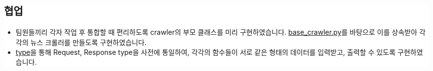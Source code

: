 

## 협업
- 팀원들끼리 각자 작업 후 통합할 때 편리하도록 crawler의 부모 클래스를 미리 구현하였습니다. [base_crawler.py](https://github.com/softeer5th/DE-team1-suriname/tree/main/extract/news/crawler/base_crawler.py)를 바탕으로  이를 상속받아 각각의 뉴스 크롤러를 만들도록 구현하였습니다. 
- [type](https://github.com/softeer5th/DE-team1-suriname/tree/main/extract/news/type)을 통해 Request, Response type을 사전에 통일하여, 각각의 함수들이 서로 같은 형태의 데이터를 입력받고, 출력할 수 있도록 구현하였습니다.